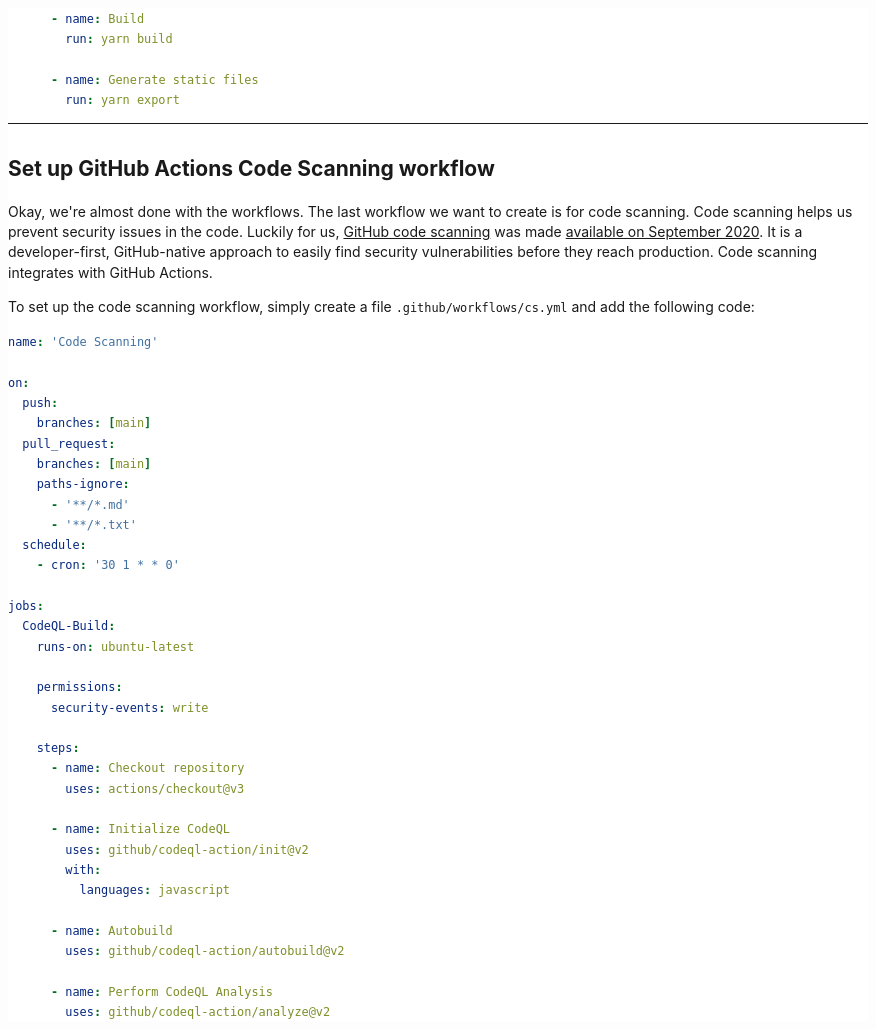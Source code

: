 ```yml
      - name: Build
        run: yarn build

      - name: Generate static files
        run: yarn export
```

---

## Set up GitHub Actions Code Scanning workflow

Okay, we're almost done with the workflows. The last workflow we want to create is for code scanning. Code scanning helps us prevent security issues in the code. Luckily for us, [GitHub code scanning](https://github.com/features/security) was made [available on September 2020](https://github.blog/2020-09-30-code-scanning-is-now-available/). It is a developer-first, GitHub-native approach to easily find security vulnerabilities before they reach production. Code scanning integrates with GitHub Actions.

To set up the code scanning workflow, simply create a file `.github/workflows/cs.yml` and add the following code:

```yml
name: 'Code Scanning'

on:
  push:
    branches: [main]
  pull_request:
    branches: [main]
    paths-ignore:
      - '**/*.md'
      - '**/*.txt'
  schedule:
    - cron: '30 1 * * 0'

jobs:
  CodeQL-Build:
    runs-on: ubuntu-latest

    permissions:
      security-events: write

    steps:
      - name: Checkout repository
        uses: actions/checkout@v3

      - name: Initialize CodeQL
        uses: github/codeql-action/init@v2
        with:
          languages: javascript

      - name: Autobuild
        uses: github/codeql-action/autobuild@v2

      - name: Perform CodeQL Analysis
        uses: github/codeql-action/analyze@v2
```
